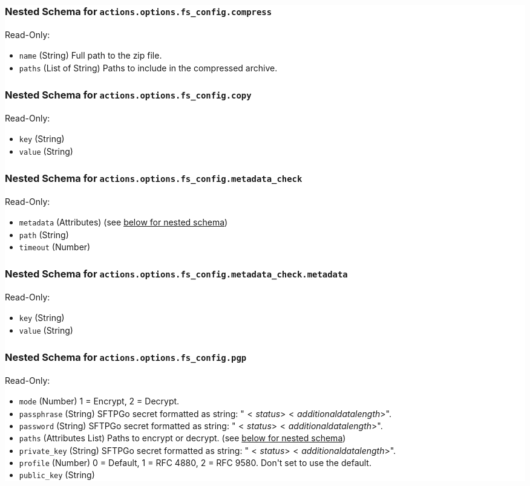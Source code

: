 <a id="nestedatt--actions--options--fs_config--compress"></a>
### Nested Schema for `actions.options.fs_config.compress`

Read-Only:

- `name` (String) Full path to the zip file.
- `paths` (List of String) Paths to include in the compressed archive.


<a id="nestedatt--actions--options--fs_config--copy"></a>
### Nested Schema for `actions.options.fs_config.copy`

Read-Only:

- `key` (String)
- `value` (String)


<a id="nestedatt--actions--options--fs_config--metadata_check"></a>
### Nested Schema for `actions.options.fs_config.metadata_check`

Read-Only:

- `metadata` (Attributes) (see [below for nested schema](#nestedatt--actions--options--fs_config--metadata_check--metadata))
- `path` (String)
- `timeout` (Number)

<a id="nestedatt--actions--options--fs_config--metadata_check--metadata"></a>
### Nested Schema for `actions.options.fs_config.metadata_check.metadata`

Read-Only:

- `key` (String)
- `value` (String)



<a id="nestedatt--actions--options--fs_config--pgp"></a>
### Nested Schema for `actions.options.fs_config.pgp`

Read-Only:

- `mode` (Number) 1 = Encrypt, 2 = Decrypt.
- `passphrase` (String) SFTPGo secret formatted as string: "$<status>$<key>$<additional data length>$<additional data><payload>".
- `password` (String) SFTPGo secret formatted as string: "$<status>$<key>$<additional data length>$<additional data><payload>".
- `paths` (Attributes List) Paths to encrypt or decrypt. (see [below for nested schema](#nestedatt--actions--options--fs_config--pgp--paths))
- `private_key` (String) SFTPGo secret formatted as string: "$<status>$<key>$<additional data length>$<additional data><payload>".
- `profile` (Number) 0 = Default, 1 = RFC 4880, 2 = RFC 9580. Don't set to use the default.
- `public_key` (String)
